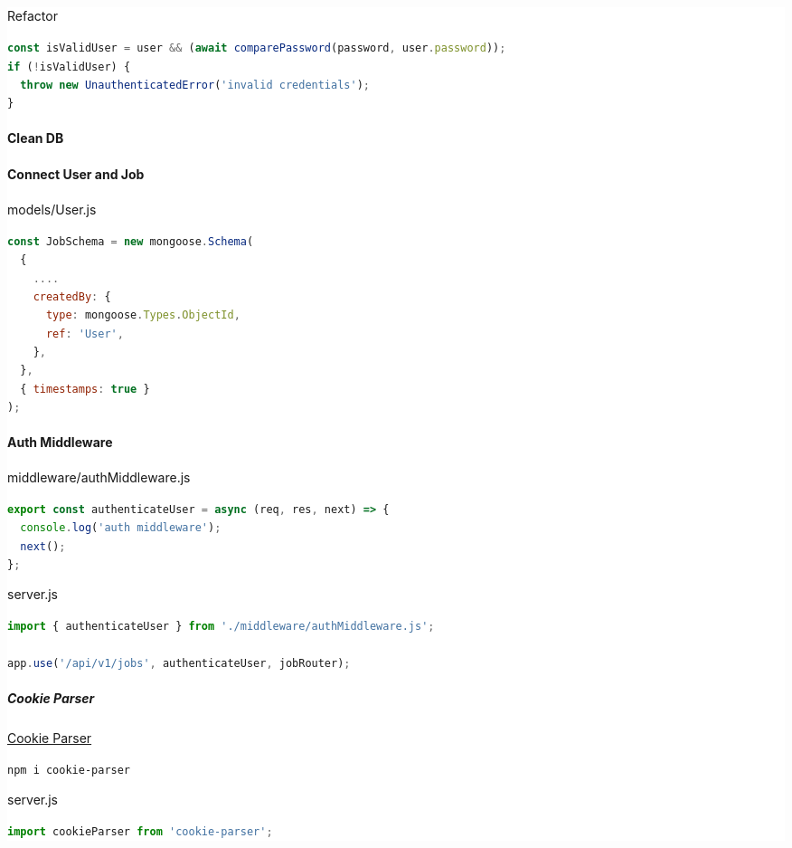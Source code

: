 Refactor

```js
const isValidUser = user && (await comparePassword(password, user.password));
if (!isValidUser) {
  throw new UnauthenticatedError('invalid credentials');
}
```

#### Clean DB

#### Connect User and Job

models/User.js

```js
const JobSchema = new mongoose.Schema(
  {
    ....
    createdBy: {
      type: mongoose.Types.ObjectId,
      ref: 'User',
    },
  },
  { timestamps: true }
);
```

#### Auth Middleware

middleware/authMiddleware.js

```js
export const authenticateUser = async (req, res, next) => {
  console.log('auth middleware');
  next();
};
```

server.js

```js
import { authenticateUser } from './middleware/authMiddleware.js';

app.use('/api/v1/jobs', authenticateUser, jobRouter);
```

##### Cookie Parser

[Cookie Parser](https://www.npmjs.com/package/cookie-parser)

```sh
npm i cookie-parser
```

server.js

```js
import cookieParser from 'cookie-parser';
```
